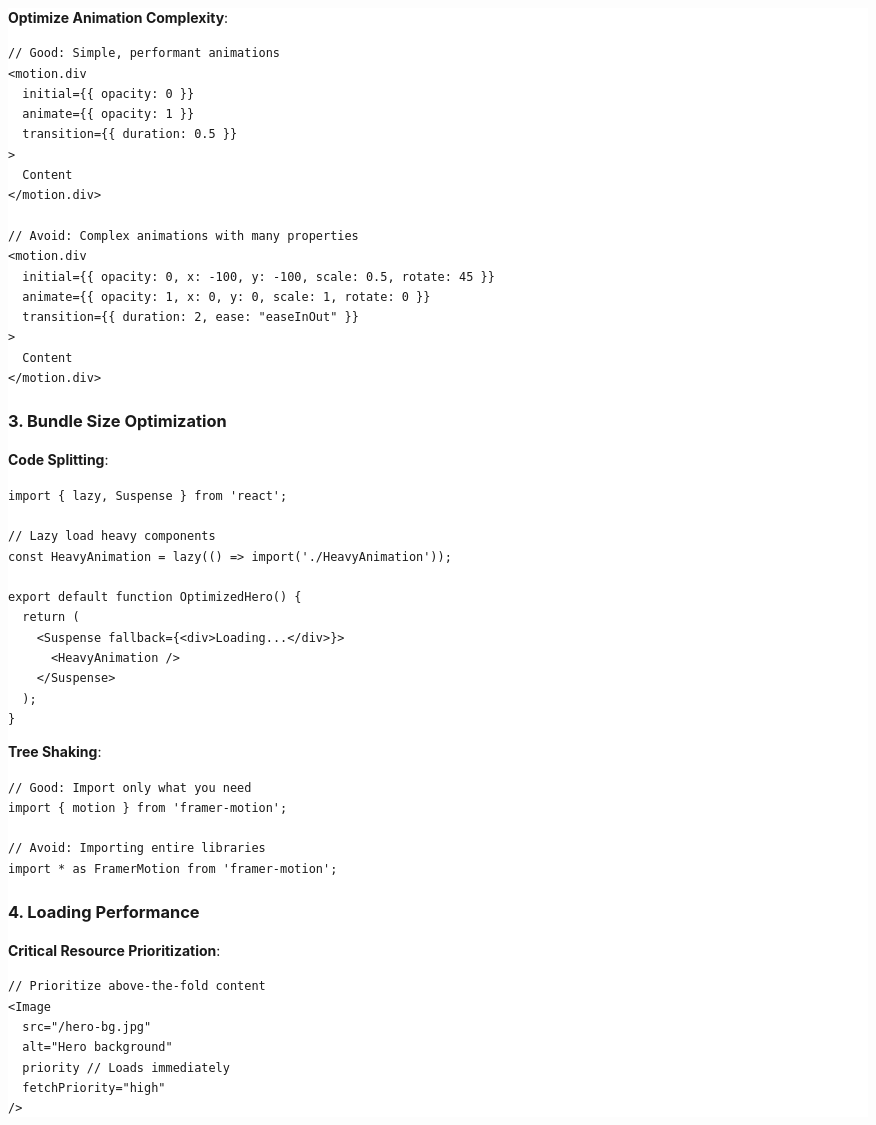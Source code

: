 **Optimize Animation Complexity**:
```tsx
// Good: Simple, performant animations
<motion.div
  initial={{ opacity: 0 }}
  animate={{ opacity: 1 }}
  transition={{ duration: 0.5 }}
>
  Content
</motion.div>

// Avoid: Complex animations with many properties
<motion.div
  initial={{ opacity: 0, x: -100, y: -100, scale: 0.5, rotate: 45 }}
  animate={{ opacity: 1, x: 0, y: 0, scale: 1, rotate: 0 }}
  transition={{ duration: 2, ease: "easeInOut" }}
>
  Content
</motion.div>
```

### 3. Bundle Size Optimization

**Code Splitting**:
```tsx
import { lazy, Suspense } from 'react';

// Lazy load heavy components
const HeavyAnimation = lazy(() => import('./HeavyAnimation'));

export default function OptimizedHero() {
  return (
    <Suspense fallback={<div>Loading...</div>}>
      <HeavyAnimation />
    </Suspense>
  );
}
```

**Tree Shaking**:
```tsx
// Good: Import only what you need
import { motion } from 'framer-motion';

// Avoid: Importing entire libraries
import * as FramerMotion from 'framer-motion';
```

### 4. Loading Performance

**Critical Resource Prioritization**:
```tsx
// Prioritize above-the-fold content
<Image
  src="/hero-bg.jpg"
  alt="Hero background"
  priority // Loads immediately
  fetchPriority="high"
/>
```

